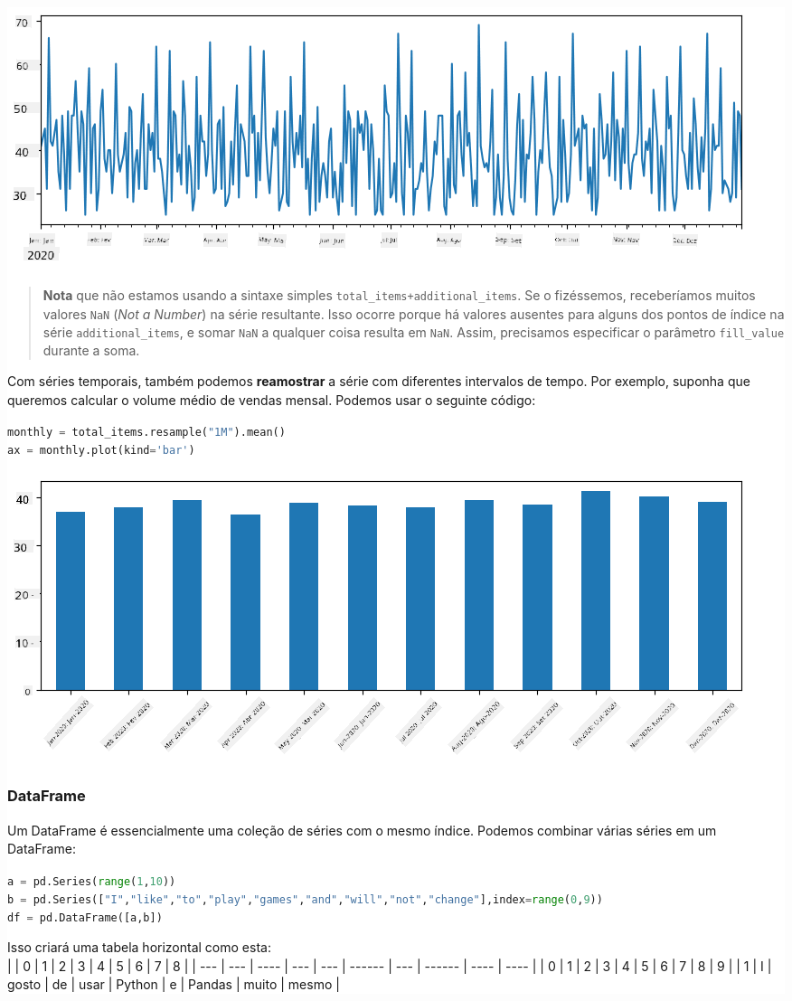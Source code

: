 ![Gráfico de Série Temporal](../../../../translated_images/timeseries-2.aae51d575c55181ceda81ade8c546a2fc2024f9136934386d57b8a189d7570ff.pt.png)

> **Nota** que não estamos usando a sintaxe simples `total_items+additional_items`. Se o fizéssemos, receberíamos muitos valores `NaN` (*Not a Number*) na série resultante. Isso ocorre porque há valores ausentes para alguns dos pontos de índice na série `additional_items`, e somar `NaN` a qualquer coisa resulta em `NaN`. Assim, precisamos especificar o parâmetro `fill_value` durante a soma.

Com séries temporais, também podemos **reamostrar** a série com diferentes intervalos de tempo. Por exemplo, suponha que queremos calcular o volume médio de vendas mensal. Podemos usar o seguinte código:  
```python
monthly = total_items.resample("1M").mean()
ax = monthly.plot(kind='bar')
```  
![Médias Mensais de Série Temporal](../../../../translated_images/timeseries-3.f3147cbc8c624881008564bc0b5d9fcc15e7374d339da91766bd0e1c6bd9e3af.pt.png)

### DataFrame

Um DataFrame é essencialmente uma coleção de séries com o mesmo índice. Podemos combinar várias séries em um DataFrame:  
```python
a = pd.Series(range(1,10))
b = pd.Series(["I","like","to","play","games","and","will","not","change"],index=range(0,9))
df = pd.DataFrame([a,b])
```  
Isso criará uma tabela horizontal como esta:  
|     | 0   | 1    | 2   | 3   | 4      | 5   | 6      | 7    | 8    |
| --- | --- | ---- | --- | --- | ------ | --- | ------ | ---- | ---- |
| 0   | 1   | 2    | 3   | 4   | 5      | 6   | 7      | 8    | 9    |
| 1   | I   | gosto | de  | usar | Python | e   | Pandas | muito | mesmo |
